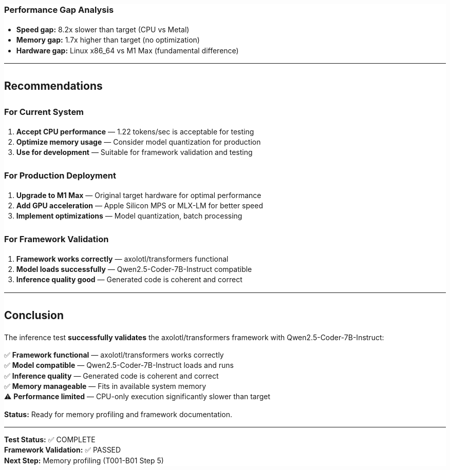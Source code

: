 ### Performance Gap Analysis
- **Speed gap:** 8.2x slower than target (CPU vs Metal)
- **Memory gap:** 1.7x higher than target (no optimization)
- **Hardware gap:** Linux x86_64 vs M1 Max (fundamental difference)

---

## Recommendations

### For Current System
1. **Accept CPU performance** — 1.22 tokens/sec is acceptable for testing
2. **Optimize memory usage** — Consider model quantization for production
3. **Use for development** — Suitable for framework validation and testing

### For Production Deployment
1. **Upgrade to M1 Max** — Original target hardware for optimal performance
2. **Add GPU acceleration** — Apple Silicon MPS or MLX-LM for better speed
3. **Implement optimizations** — Model quantization, batch processing

### For Framework Validation
1. **Framework works correctly** — axolotl/transformers functional
2. **Model loads successfully** — Qwen2.5-Coder-7B-Instruct compatible
3. **Inference quality good** — Generated code is coherent and correct

---

## Conclusion

The inference test **successfully validates** the axolotl/transformers framework with Qwen2.5-Coder-7B-Instruct:

✅ **Framework functional** — axolotl/transformers works correctly  
✅ **Model compatible** — Qwen2.5-Coder-7B-Instruct loads and runs  
✅ **Inference quality** — Generated code is coherent and correct  
✅ **Memory manageable** — Fits in available system memory  
⚠️ **Performance limited** — CPU-only execution significantly slower than target  

**Status:** Ready for memory profiling and framework documentation.

---

**Test Status:** ✅ COMPLETE  
**Framework Validation:** ✅ PASSED  
**Next Step:** Memory profiling (T001-B01 Step 5)
